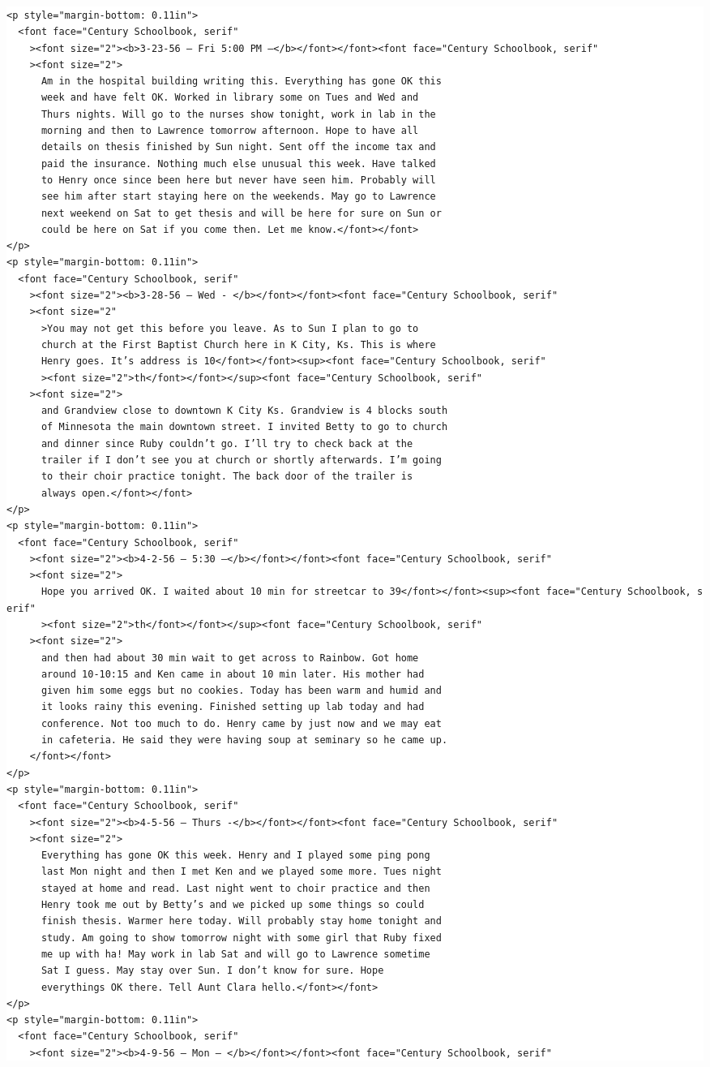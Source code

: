     <p style="margin-bottom: 0.11in">
      <font face="Century Schoolbook, serif"
        ><font size="2"><b>3-23-56 – Fri 5:00 PM –</b></font></font><font face="Century Schoolbook, serif"
        ><font size="2">
          Am in the hospital building writing this. Everything has gone OK this
          week and have felt OK. Worked in library some on Tues and Wed and
          Thurs nights. Will go to the nurses show tonight, work in lab in the
          morning and then to Lawrence tomorrow afternoon. Hope to have all
          details on thesis finished by Sun night. Sent off the income tax and
          paid the insurance. Nothing much else unusual this week. Have talked
          to Henry once since been here but never have seen him. Probably will
          see him after start staying here on the weekends. May go to Lawrence
          next weekend on Sat to get thesis and will be here for sure on Sun or
          could be here on Sat if you come then. Let me know.</font></font>
    </p>
    <p style="margin-bottom: 0.11in">
      <font face="Century Schoolbook, serif"
        ><font size="2"><b>3-28-56 – Wed - </b></font></font><font face="Century Schoolbook, serif"
        ><font size="2"
          >You may not get this before you leave. As to Sun I plan to go to
          church at the First Baptist Church here in K City, Ks. This is where
          Henry goes. It’s address is 10</font></font><sup><font face="Century Schoolbook, serif"
          ><font size="2">th</font></font></sup><font face="Century Schoolbook, serif"
        ><font size="2">
          and Grandview close to downtown K City Ks. Grandview is 4 blocks south
          of Minnesota the main downtown street. I invited Betty to go to church
          and dinner since Ruby couldn’t go. I’ll try to check back at the
          trailer if I don’t see you at church or shortly afterwards. I’m going
          to their choir practice tonight. The back door of the trailer is
          always open.</font></font>
    </p>
    <p style="margin-bottom: 0.11in">
      <font face="Century Schoolbook, serif"
        ><font size="2"><b>4-2-56 – 5:30 –</b></font></font><font face="Century Schoolbook, serif"
        ><font size="2">
          Hope you arrived OK. I waited about 10 min for streetcar to 39</font></font><sup><font face="Century Schoolbook, serif"
          ><font size="2">th</font></font></sup><font face="Century Schoolbook, serif"
        ><font size="2">
          and then had about 30 min wait to get across to Rainbow. Got home
          around 10-10:15 and Ken came in about 10 min later. His mother had
          given him some eggs but no cookies. Today has been warm and humid and
          it looks rainy this evening. Finished setting up lab today and had
          conference. Not too much to do. Henry came by just now and we may eat
          in cafeteria. He said they were having soup at seminary so he came up.
        </font></font>
    </p>
    <p style="margin-bottom: 0.11in">
      <font face="Century Schoolbook, serif"
        ><font size="2"><b>4-5-56 – Thurs -</b></font></font><font face="Century Schoolbook, serif"
        ><font size="2">
          Everything has gone OK this week. Henry and I played some ping pong
          last Mon night and then I met Ken and we played some more. Tues night
          stayed at home and read. Last night went to choir practice and then
          Henry took me out by Betty’s and we picked up some things so could
          finish thesis. Warmer here today. Will probably stay home tonight and
          study. Am going to show tomorrow night with some girl that Ruby fixed
          me up with ha! May work in lab Sat and will go to Lawrence sometime
          Sat I guess. May stay over Sun. I don’t know for sure. Hope
          everythings OK there. Tell Aunt Clara hello.</font></font>
    </p>
    <p style="margin-bottom: 0.11in">
      <font face="Century Schoolbook, serif"
        ><font size="2"><b>4-9-56 – Mon – </b></font></font><font face="Century Schoolbook, serif"